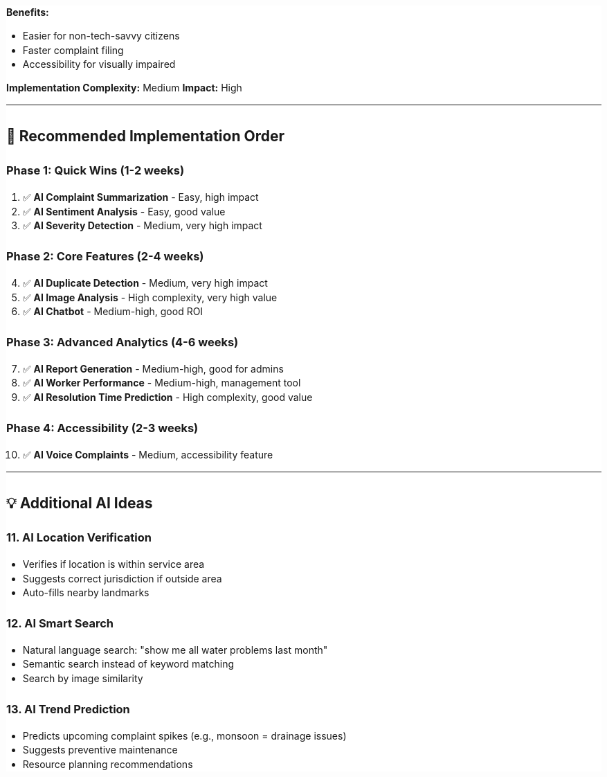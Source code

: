 **Benefits:**
- Easier for non-tech-savvy citizens
- Faster complaint filing
- Accessibility for visually impaired

**Implementation Complexity:** Medium
**Impact:** High

---

## 🎯 Recommended Implementation Order

### Phase 1: Quick Wins (1-2 weeks)
1. ✅ **AI Complaint Summarization** - Easy, high impact
2. ✅ **AI Sentiment Analysis** - Easy, good value
3. ✅ **AI Severity Detection** - Medium, very high impact

### Phase 2: Core Features (2-4 weeks)
4. ✅ **AI Duplicate Detection** - Medium, very high impact
5. ✅ **AI Image Analysis** - High complexity, very high value
6. ✅ **AI Chatbot** - Medium-high, good ROI

### Phase 3: Advanced Analytics (4-6 weeks)
7. ✅ **AI Report Generation** - Medium-high, good for admins
8. ✅ **AI Worker Performance** - Medium-high, management tool
9. ✅ **AI Resolution Time Prediction** - High complexity, good value

### Phase 4: Accessibility (2-3 weeks)
10. ✅ **AI Voice Complaints** - Medium, accessibility feature

---

## 💡 Additional AI Ideas

### 11. **AI Location Verification**
- Verifies if location is within service area
- Suggests correct jurisdiction if outside area
- Auto-fills nearby landmarks

### 12. **AI Smart Search**
- Natural language search: "show me all water problems last month"
- Semantic search instead of keyword matching
- Search by image similarity

### 13. **AI Trend Prediction**
- Predicts upcoming complaint spikes (e.g., monsoon = drainage issues)
- Suggests preventive maintenance
- Resource planning recommendations
